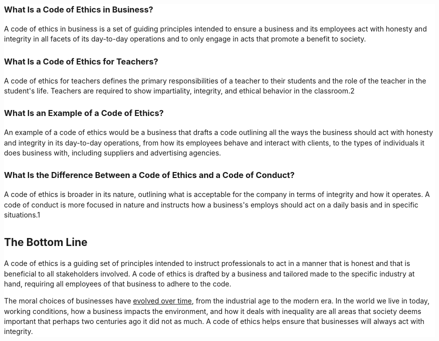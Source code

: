 ### What Is a Code of Ethics in Business?

A code of ethics in business is a set of guiding principles intended to ensure a business and its employees act with honesty and integrity in all facets of its day-to-day operations and to only engage in acts that promote a benefit to society.

### What Is a Code of Ethics for Teachers?

A code of ethics for teachers defines the primary responsibilities of a teacher to their students and the role of the teacher in the student's life. Teachers are required to show impartiality, integrity, and ethical behavior in the classroom.2

### What Is an Example of a Code of Ethics?

An example of a code of ethics would be a business that drafts a code outlining all the ways the business should act with honesty and integrity in its day-to-day operations, from how its employees behave and interact with clients, to the types of individuals it does business with, including suppliers and advertising agencies.

### What Is the Difference Between a Code of Ethics and a Code of Conduct?

A code of ethics is broader in its nature, outlining what is acceptable for the company in terms of integrity and how it operates. A code of conduct is more focused in nature and instructs how a business's employs should act on a daily basis and in specific situations.1

## The Bottom Line

A code of ethics is a guiding set of principles intended to instruct professionals to act in a manner that is honest and that is beneficial to all stakeholders involved. A code of ethics is drafted by a business and tailored made to the specific industry at hand, requiring all employees of that business to adhere to the code.

The moral choices of businesses have [evolved over time](https://www.investopedia.com/ask/answers/022615/how-have-business-ethics-evolved-over-time.asp), from the industrial age to the modern era. In the world we live in today, working conditions, how a business impacts the environment, and how it deals with inequality are all areas that society deems important that perhaps two centuries ago it did not as much. A code of ethics helps ensure that businesses will always act with integrity.
